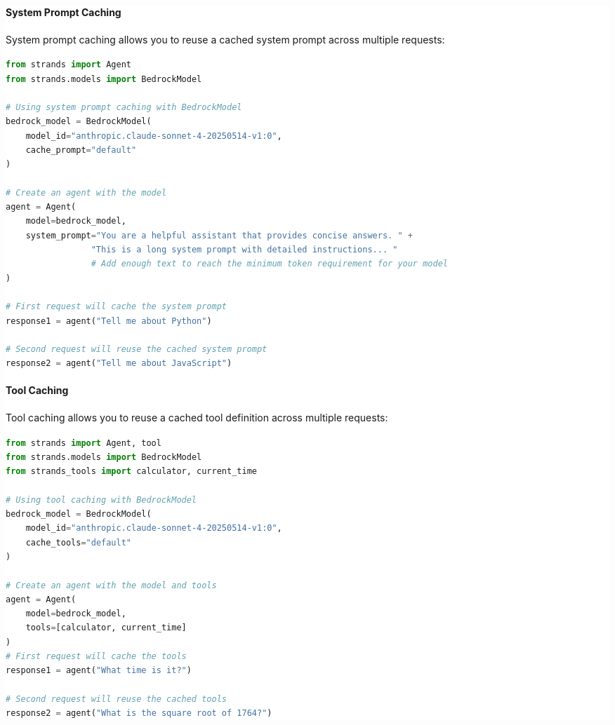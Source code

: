 #### System Prompt Caching

System prompt caching allows you to reuse a cached system prompt across multiple requests:

```python
from strands import Agent
from strands.models import BedrockModel

# Using system prompt caching with BedrockModel
bedrock_model = BedrockModel(
    model_id="anthropic.claude-sonnet-4-20250514-v1:0",
    cache_prompt="default"
)

# Create an agent with the model
agent = Agent(
    model=bedrock_model,
    system_prompt="You are a helpful assistant that provides concise answers. " +
                 "This is a long system prompt with detailed instructions... "
                 # Add enough text to reach the minimum token requirement for your model
)

# First request will cache the system prompt
response1 = agent("Tell me about Python")

# Second request will reuse the cached system prompt
response2 = agent("Tell me about JavaScript")
```

#### Tool Caching

Tool caching allows you to reuse a cached tool definition across multiple requests:

```python
from strands import Agent, tool
from strands.models import BedrockModel
from strands_tools import calculator, current_time

# Using tool caching with BedrockModel
bedrock_model = BedrockModel(
    model_id="anthropic.claude-sonnet-4-20250514-v1:0",
    cache_tools="default"
)

# Create an agent with the model and tools
agent = Agent(
    model=bedrock_model,
    tools=[calculator, current_time]
)
# First request will cache the tools
response1 = agent("What time is it?")

# Second request will reuse the cached tools
response2 = agent("What is the square root of 1764?")
```
